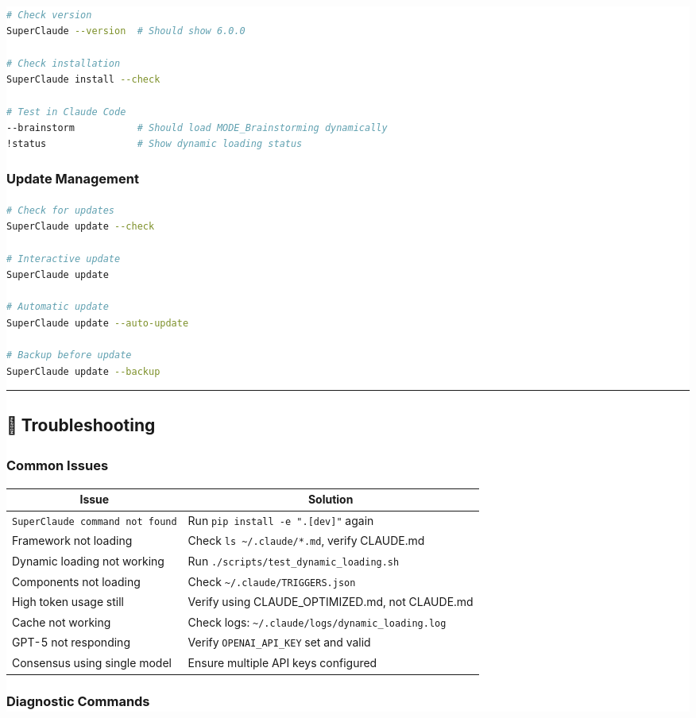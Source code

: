 ```bash
# Check version
SuperClaude --version  # Should show 6.0.0

# Check installation
SuperClaude install --check

# Test in Claude Code
--brainstorm           # Should load MODE_Brainstorming dynamically
!status                # Show dynamic loading status
```

### Update Management

```bash
# Check for updates
SuperClaude update --check

# Interactive update
SuperClaude update

# Automatic update
SuperClaude update --auto-update

# Backup before update
SuperClaude update --backup
```

---

## 🐛 Troubleshooting

### Common Issues

| Issue | Solution |
|-------|----------|
| `SuperClaude command not found` | Run `pip install -e ".[dev]"` again |
| Framework not loading | Check `ls ~/.claude/*.md`, verify CLAUDE.md |
| Dynamic loading not working | Run `./scripts/test_dynamic_loading.sh` |
| Components not loading | Check `~/.claude/TRIGGERS.json` |
| High token usage still | Verify using CLAUDE_OPTIMIZED.md, not CLAUDE.md |
| Cache not working | Check logs: `~/.claude/logs/dynamic_loading.log` |
| GPT-5 not responding | Verify `OPENAI_API_KEY` set and valid |
| Consensus using single model | Ensure multiple API keys configured |

### Diagnostic Commands

